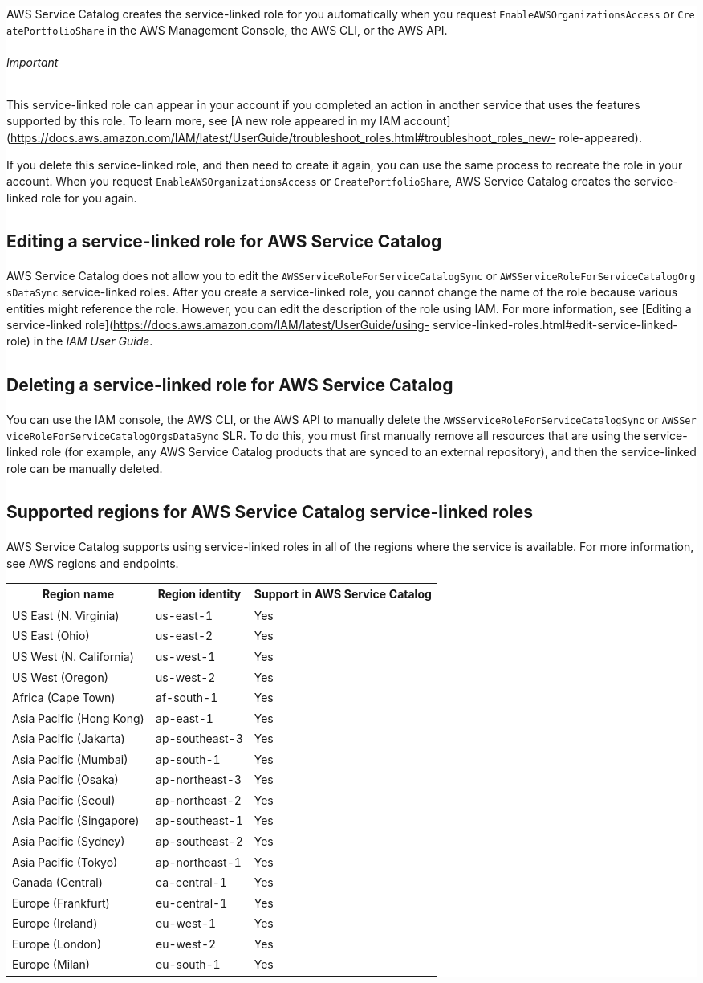 AWS Service Catalog creates the service-linked role for you automatically when
you request `EnableAWSOrganizationsAccess` or `CreatePortfolioShare` in the
AWS Management Console, the AWS CLI, or the AWS API.

###### Important

This service-linked role can appear in your account if you completed an action
in another service that uses the features supported by this role. To learn
more, see [A new role appeared in my IAM
account](https://docs.aws.amazon.com/IAM/latest/UserGuide/troubleshoot_roles.html#troubleshoot_roles_new-
role-appeared).

If you delete this service-linked role, and then need to create it again, you
can use the same process to recreate the role in your account. When you
request `EnableAWSOrganizationsAccess` or `CreatePortfolioShare`, AWS Service
Catalog creates the service-linked role for you again.

## Editing a service-linked role for AWS Service Catalog

AWS Service Catalog does not allow you to edit the
`AWSServiceRoleForServiceCatalogSync` or
`AWSServiceRoleForServiceCatalogOrgsDataSync` service-linked roles. After you
create a service-linked role, you cannot change the name of the role because
various entities might reference the role. However, you can edit the
description of the role using IAM. For more information, see [Editing a
service-linked role](https://docs.aws.amazon.com/IAM/latest/UserGuide/using-
service-linked-roles.html#edit-service-linked-role) in the _IAM User Guide_.

## Deleting a service-linked role for AWS Service Catalog

You can use the IAM console, the AWS CLI, or the AWS API to manually delete
the `AWSServiceRoleForServiceCatalogSync` or
`AWSServiceRoleForServiceCatalogOrgsDataSync` SLR. To do this, you must first
manually remove all resources that are using the service-linked role (for
example, any AWS Service Catalog products that are synced to an external
repository), and then the service-linked role can be manually deleted.

## Supported regions for AWS Service Catalog service-linked roles

AWS Service Catalog supports using service-linked roles in all of the regions
where the service is available. For more information, see [AWS regions and
endpoints](https://docs.aws.amazon.com/general/latest/gr/rande.html).

Region name | Region identity | Support in AWS Service Catalog  
---|---|---  
US East (N. Virginia) | us-east-1 | Yes  
US East (Ohio) | us-east-2 | Yes  
US West (N. California) | us-west-1 | Yes  
US West (Oregon) | us-west-2 | Yes  
Africa (Cape Town) | af-south-1 | Yes  
Asia Pacific (Hong Kong) | ap-east-1 | Yes  
Asia Pacific (Jakarta) | ap-southeast-3 | Yes  
Asia Pacific (Mumbai) | ap-south-1 | Yes  
Asia Pacific (Osaka) | ap-northeast-3 | Yes  
Asia Pacific (Seoul) | ap-northeast-2 | Yes  
Asia Pacific (Singapore) | ap-southeast-1 | Yes  
Asia Pacific (Sydney) | ap-southeast-2 | Yes  
Asia Pacific (Tokyo) | ap-northeast-1 | Yes  
Canada (Central) | ca-central-1 | Yes  
Europe (Frankfurt) | eu-central-1 | Yes  
Europe (Ireland) | eu-west-1 | Yes  
Europe (London) | eu-west-2 | Yes  
Europe (Milan) | eu-south-1 | Yes  